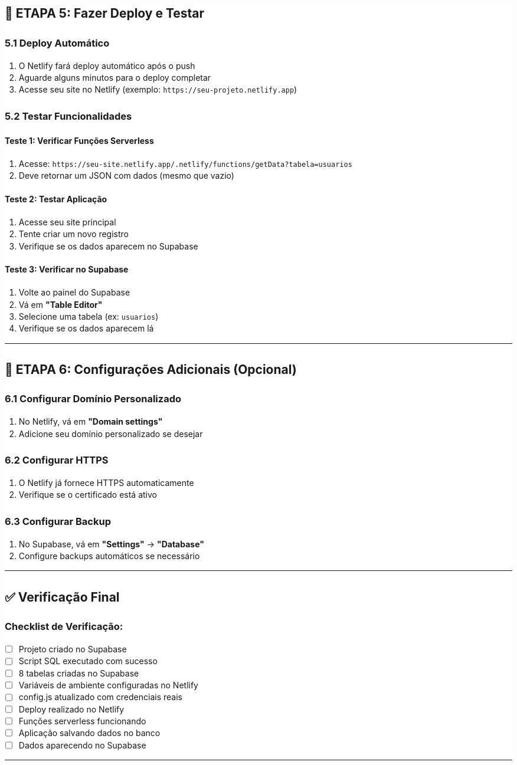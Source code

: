 
## 🚀 **ETAPA 5: Fazer Deploy e Testar**

### **5.1 Deploy Automático**
1. O Netlify fará deploy automático após o push
2. Aguarde alguns minutos para o deploy completar
3. Acesse seu site no Netlify (exemplo: `https://seu-projeto.netlify.app`)

### **5.2 Testar Funcionalidades**

#### **Teste 1: Verificar Funções Serverless**
1. Acesse: `https://seu-site.netlify.app/.netlify/functions/getData?tabela=usuarios`
2. Deve retornar um JSON com dados (mesmo que vazio)

#### **Teste 2: Testar Aplicação**
1. Acesse seu site principal
2. Tente criar um novo registro
3. Verifique se os dados aparecem no Supabase

#### **Teste 3: Verificar no Supabase**
1. Volte ao painel do Supabase
2. Vá em **"Table Editor"**
3. Selecione uma tabela (ex: `usuarios`)
4. Verifique se os dados aparecem lá

---

## 🔧 **ETAPA 6: Configurações Adicionais (Opcional)**

### **6.1 Configurar Domínio Personalizado**
1. No Netlify, vá em **"Domain settings"**
2. Adicione seu domínio personalizado se desejar

### **6.2 Configurar HTTPS**
1. O Netlify já fornece HTTPS automaticamente
2. Verifique se o certificado está ativo

### **6.3 Configurar Backup**
1. No Supabase, vá em **"Settings"** → **"Database"**
2. Configure backups automáticos se necessário

---

## ✅ **Verificação Final**

### **Checklist de Verificação:**
- [ ] Projeto criado no Supabase
- [ ] Script SQL executado com sucesso
- [ ] 8 tabelas criadas no Supabase
- [ ] Variáveis de ambiente configuradas no Netlify
- [ ] config.js atualizado com credenciais reais
- [ ] Deploy realizado no Netlify
- [ ] Funções serverless funcionando
- [ ] Aplicação salvando dados no banco
- [ ] Dados aparecendo no Supabase

---
